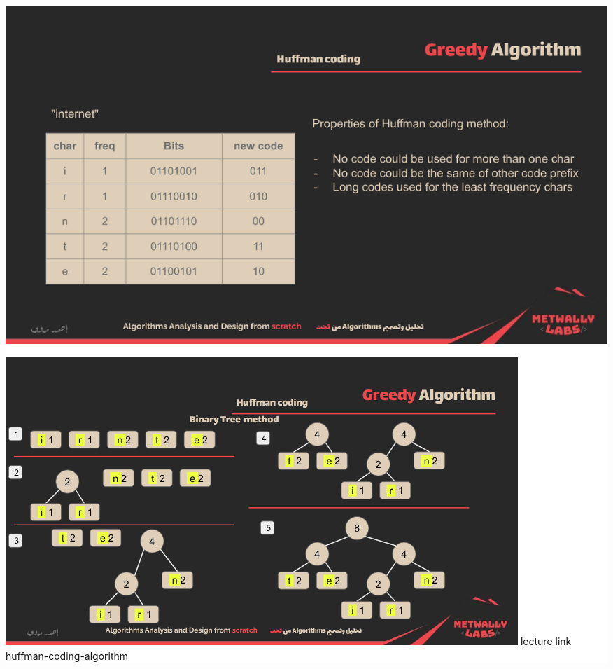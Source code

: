 ![alt text](image-9.png)

![alt text](image-11.png)
lecture link [huffman-coding-algorithm](https://cloudnativebasecamp.com/lessons/20-greedy-algorithm-huffman-coding-algorithm/)
